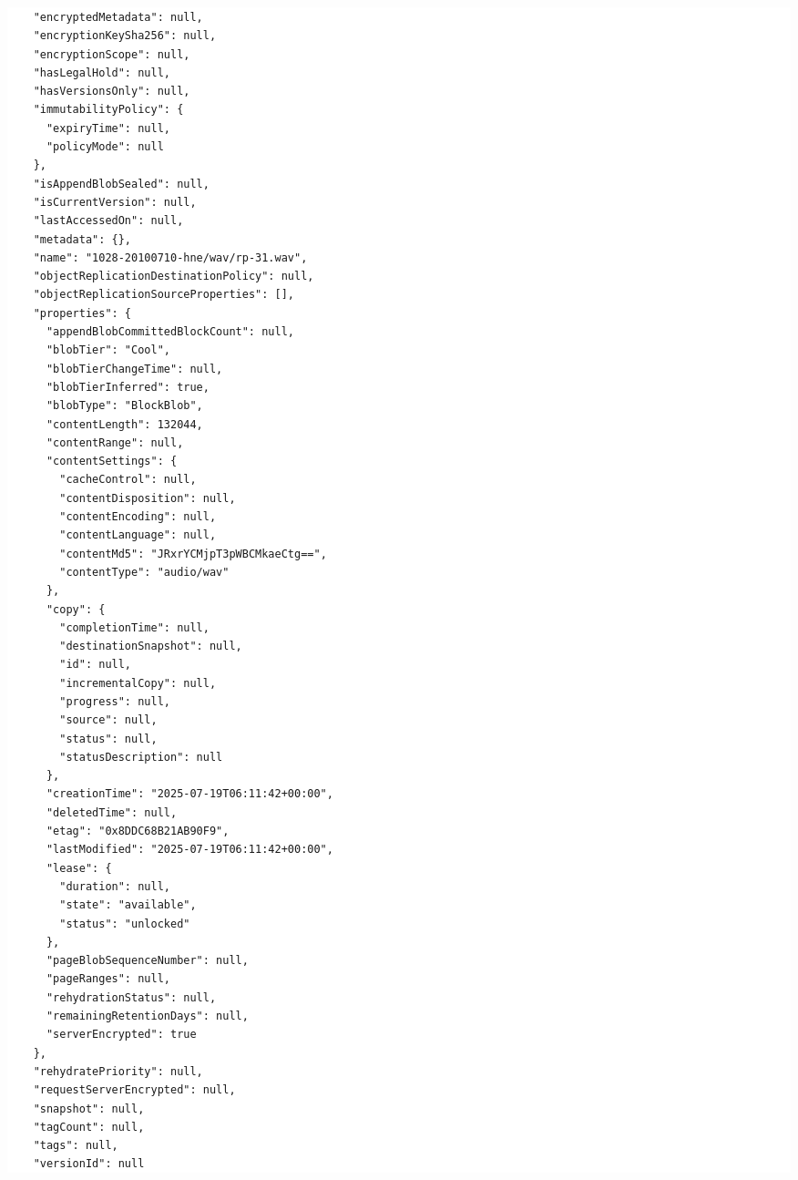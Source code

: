 ```
    "encryptedMetadata": null,
    "encryptionKeySha256": null,
    "encryptionScope": null,
    "hasLegalHold": null,
    "hasVersionsOnly": null,
    "immutabilityPolicy": {
      "expiryTime": null,
      "policyMode": null
    },
    "isAppendBlobSealed": null,
    "isCurrentVersion": null,
    "lastAccessedOn": null,
    "metadata": {},
    "name": "1028-20100710-hne/wav/rp-31.wav",
    "objectReplicationDestinationPolicy": null,
    "objectReplicationSourceProperties": [],
    "properties": {
      "appendBlobCommittedBlockCount": null,
      "blobTier": "Cool",
      "blobTierChangeTime": null,
      "blobTierInferred": true,
      "blobType": "BlockBlob",
      "contentLength": 132044,
      "contentRange": null,
      "contentSettings": {
        "cacheControl": null,
        "contentDisposition": null,
        "contentEncoding": null,
        "contentLanguage": null,
        "contentMd5": "JRxrYCMjpT3pWBCMkaeCtg==",
        "contentType": "audio/wav"
      },
      "copy": {
        "completionTime": null,
        "destinationSnapshot": null,
        "id": null,
        "incrementalCopy": null,
        "progress": null,
        "source": null,
        "status": null,
        "statusDescription": null
      },
      "creationTime": "2025-07-19T06:11:42+00:00",
      "deletedTime": null,
      "etag": "0x8DDC68B21AB90F9",
      "lastModified": "2025-07-19T06:11:42+00:00",
      "lease": {
        "duration": null,
        "state": "available",
        "status": "unlocked"
      },
      "pageBlobSequenceNumber": null,
      "pageRanges": null,
      "rehydrationStatus": null,
      "remainingRetentionDays": null,
      "serverEncrypted": true
    },
    "rehydratePriority": null,
    "requestServerEncrypted": null,
    "snapshot": null,
    "tagCount": null,
    "tags": null,
    "versionId": null
```